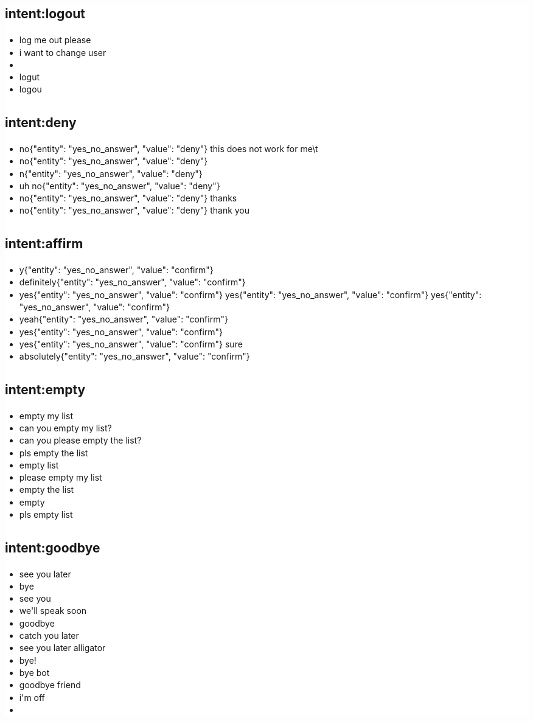## intent:logout
- log me out please
- i want to change user
- 
- logut
- logou

## intent:deny
- no{"entity": "yes_no_answer", "value": "deny"} this does not work for me\t
- no{"entity": "yes_no_answer", "value": "deny"}
- n{"entity": "yes_no_answer", "value": "deny"}
- uh no{"entity": "yes_no_answer", "value": "deny"}
- no{"entity": "yes_no_answer", "value": "deny"} thanks
- no{"entity": "yes_no_answer", "value": "deny"} thank you

## intent:affirm
- y{"entity": "yes_no_answer", "value": "confirm"}
- definitely{"entity": "yes_no_answer", "value": "confirm"}
- yes{"entity": "yes_no_answer", "value": "confirm"} yes{"entity": "yes_no_answer", "value": "confirm"} yes{"entity": "yes_no_answer", "value": "confirm"}
- yeah{"entity": "yes_no_answer", "value": "confirm"}
- yes{"entity": "yes_no_answer", "value": "confirm"}
- yes{"entity": "yes_no_answer", "value": "confirm"} sure
- absolutely{"entity": "yes_no_answer", "value": "confirm"}

## intent:empty
- empty my list
- can you empty my list?
- can you please empty the list?
- pls empty the list
- empty list
- please empty my list
- empty the list
- empty
- pls empty list

## intent:goodbye
- see you later
- bye
- see you
- we'll speak soon
- goodbye
- catch you later
- see you later alligator
- bye!
- bye bot
- goodbye friend
- i'm off
- 
